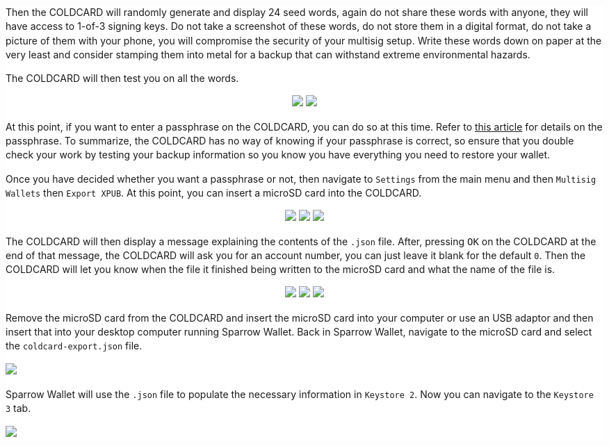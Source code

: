 Then the COLDCARD will randomly generate and display 24 seed words, again do not share these words with anyone, they will have access to 1-of-3 signing keys. Do not take a screenshot of these words, do not store them in a digital format, do not take a picture of them with your phone, you will compromise the security of your multisig setup. Write these words down on paper at the very least and consider stamping them into metal for a backup that can withstand extreme environmental hazards. 

The COLDCARD will then test you on all the words. 

<p align="center">
  <img width="450" src="assets/coldcard01.jpg">
  <img width="450" src="assets/coldcard02.jpg">
</p>  

At this point, if you want to enter a passphrase on the COLDCARD, you can do so at this time. Refer to [this article](https://coldcard.com/docs/paranoid) for details on the passphrase. To summarize, the COLDCARD has no way of knowing if your passphrase is correct, so ensure that you double check your work by testing your backup information so you know you have everything you need to restore your wallet.

Once you have decided whether you want a passphrase or not, then navigate to `Settings` from the main menu and then `Multisig Wallets` then `Export XPUB`. At this point, you can insert a microSD card into the COLDCARD.

<p align="center">
  <img width="300" src="assets/coldcard03.jpg">
  <img width="300" src="assets/coldcard04.jpg">
  <img width="300" src="assets/coldcard05.jpg">
</p> 

The COLDCARD will then display a message explaining the contents of the `.json` file. After, pressing <kbd>OK</kbd> on the COLDCARD at the end of that message, the COLDCARD will ask you for an account number, you can just leave it blank for the default `0`. Then the COLDCARD will let you know when the file it finished being written to the microSD card and what the name of the file is.

<p align="center">
  <img width="300" src="assets/coldcard07.jpg">
  <img width="300" src="assets/coldcard08.jpg">
  <img width="300" src="assets/coldcard09.jpg">
</p>  

Remove the microSD card from the COLDCARD and insert the microSD card into your computer or use an USB adaptor and then insert that into your desktop computer running Sparrow Wallet. Back in Sparrow Wallet, navigate to the microSD card and select the `coldcard-export.json` file. 

![](assets/sparrow46.png)

Sparrow Wallet will use the `.json` file to populate the necessary information in `Keystore 2`. Now you can navigate to the `Keystore 3` tab. 

![](assets/sparrow47.png)
